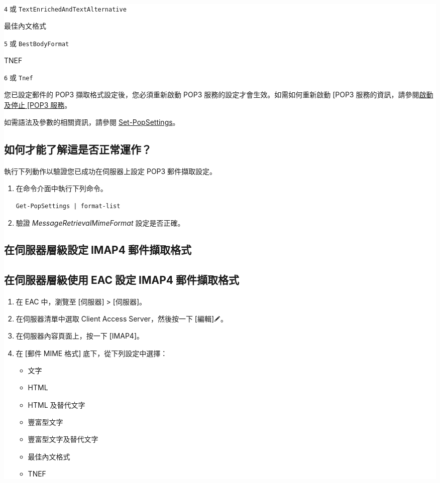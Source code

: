 <td><p><code>4</code> 或 <code>TextEnrichedAndTextAlternative</code></p></td>
</tr>
<tr class="odd">
<td><p>最佳內文格式</p></td>
<td><p><code>5</code> 或 <code>BestBodyFormat</code></p></td>
</tr>
<tr class="even">
<td><p>TNEF</p></td>
<td><p><code>6</code> 或 <code>Tnef</code></p></td>
</tr>
</tbody>
</table>


您已設定郵件的 POP3 擷取格式設定後，您必須重新啟動 POP3 服務的設定才會生效。如需如何重新啟動 \[POP3 服務的資訊，請參閱[啟動及停止 \[POP3 服務](start-and-stop-the-pop3-services-exchange-2013-help.md)。

如需語法及參數的相關資訊，請參閱 [Set-PopSettings](https://technet.microsoft.com/zh-tw/library/aa997154\(v=exchg.150\))。

## 如何才能了解這是否正常運作？

執行下列動作以驗證您已成功在伺服器上設定 POP3 郵件擷取設定。

1.  在命令介面中執行下列命令。
    
        Get-PopSettings | format-list

2.  驗證 *MessageRetrievalMimeFormat* 設定是否正確。

## 在伺服器層級設定 IMAP4 郵件擷取格式

## 在伺服器層級使用 EAC 設定 IMAP4 郵件擷取格式

1.  在 EAC 中，瀏覽至 \[伺服器\] \> \[伺服器\]。

2.  在伺服器清單中選取 Client Access Server，然後按一下 \[編輯\]![編輯圖示](images/JJ218640.6f53ccb2-1f13-4c02-bea0-30690e6ea71d(EXCHG.150).gif "編輯圖示")。

3.  在伺服器內容頁面上，按一下 \[IMAP4\]。

4.  在 \[郵件 MIME 格式\] 底下，從下列設定中選擇：
    
      - 文字
    
      - HTML
    
      - HTML 及替代文字
    
      - 豐富型文字
    
      - 豐富型文字及替代文字
    
      - 最佳內文格式
    
      - TNEF
